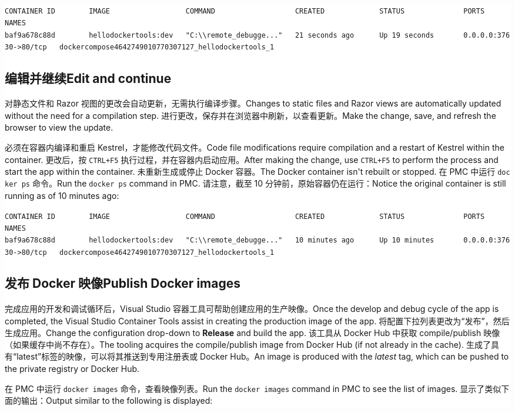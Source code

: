 ```console
CONTAINER ID        IMAGE                  COMMAND                   CREATED             STATUS              PORTS                   NAMES
baf9a678c88d        hellodockertools:dev   "C:\\remote_debugge..."   21 seconds ago      Up 19 seconds       0.0.0.0:37630->80/tcp   dockercompose4642749010770307127_hellodockertools_1
```

## <a name="edit-and-continue"></a><span data-ttu-id="c2754-217">编辑并继续</span><span class="sxs-lookup"><span data-stu-id="c2754-217">Edit and continue</span></span>

<span data-ttu-id="c2754-218">对静态文件和 Razor 视图的更改会自动更新，无需执行编译步骤。</span><span class="sxs-lookup"><span data-stu-id="c2754-218">Changes to static files and Razor views are automatically updated without the need for a compilation step.</span></span> <span data-ttu-id="c2754-219">进行更改，保存并在浏览器中刷新，以查看更新。</span><span class="sxs-lookup"><span data-stu-id="c2754-219">Make the change, save, and refresh the browser to view the update.</span></span>

<span data-ttu-id="c2754-220">必须在容器内编译和重启 Kestrel，才能修改代码文件。</span><span class="sxs-lookup"><span data-stu-id="c2754-220">Code file modifications require compilation and a restart of Kestrel within the container.</span></span> <span data-ttu-id="c2754-221">更改后，按 `CTRL+F5` 执行过程，并在容器内启动应用。</span><span class="sxs-lookup"><span data-stu-id="c2754-221">After making the change, use `CTRL+F5` to perform the process and start the app within the container.</span></span> <span data-ttu-id="c2754-222">未重新生成或停止 Docker 容器。</span><span class="sxs-lookup"><span data-stu-id="c2754-222">The Docker container isn't rebuilt or stopped.</span></span> <span data-ttu-id="c2754-223">在 PMC 中运行 `docker ps` 命令。</span><span class="sxs-lookup"><span data-stu-id="c2754-223">Run the `docker ps` command in PMC.</span></span> <span data-ttu-id="c2754-224">请注意，截至 10 分钟前，原始容器仍在运行：</span><span class="sxs-lookup"><span data-stu-id="c2754-224">Notice the original container is still running as of 10 minutes ago:</span></span>

```console
CONTAINER ID        IMAGE                  COMMAND                   CREATED             STATUS              PORTS                   NAMES
baf9a678c88d        hellodockertools:dev   "C:\\remote_debugge..."   10 minutes ago      Up 10 minutes       0.0.0.0:37630->80/tcp   dockercompose4642749010770307127_hellodockertools_1
```

## <a name="publish-docker-images"></a><span data-ttu-id="c2754-225">发布 Docker 映像</span><span class="sxs-lookup"><span data-stu-id="c2754-225">Publish Docker images</span></span>

<span data-ttu-id="c2754-226">完成应用的开发和调试循环后，Visual Studio 容器工具可帮助创建应用的生产映像。</span><span class="sxs-lookup"><span data-stu-id="c2754-226">Once the develop and debug cycle of the app is completed, the Visual Studio Container Tools assist in creating the production image of the app.</span></span> <span data-ttu-id="c2754-227">将配置下拉列表更改为“发布”，然后生成应用。</span><span class="sxs-lookup"><span data-stu-id="c2754-227">Change the configuration drop-down to **Release** and build the app.</span></span> <span data-ttu-id="c2754-228">该工具从 Docker Hub 中获取 compile/publish 映像（如果缓存中尚不存在）。</span><span class="sxs-lookup"><span data-stu-id="c2754-228">The tooling acquires the compile/publish image from Docker Hub (if not already in the cache).</span></span> <span data-ttu-id="c2754-229">生成了具有“latest”标签的映像，可以将其推送到专用注册表或 Docker Hub。</span><span class="sxs-lookup"><span data-stu-id="c2754-229">An image is produced with the *latest* tag, which can be pushed to the private registry or Docker Hub.</span></span>

<span data-ttu-id="c2754-230">在 PMC 中运行 `docker images` 命令，查看映像列表。</span><span class="sxs-lookup"><span data-stu-id="c2754-230">Run the `docker images` command in PMC to see the list of images.</span></span> <span data-ttu-id="c2754-231">显示了类似下面的输出：</span><span class="sxs-lookup"><span data-stu-id="c2754-231">Output similar to the following is displayed:</span></span>
